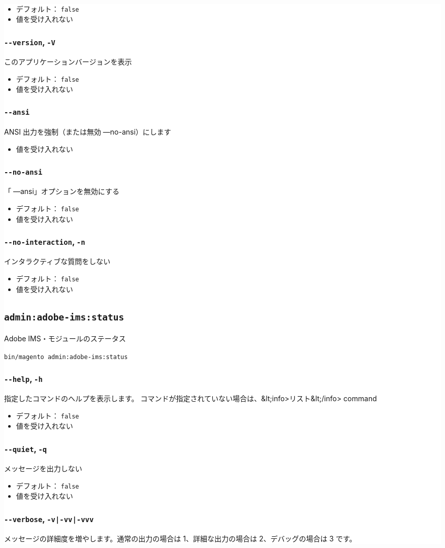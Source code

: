 - デフォルト： `false`
- 値を受け入れない

### `--version`, `-V`

このアプリケーションバージョンを表示

- デフォルト： `false`
- 値を受け入れない

### `--ansi`

ANSI 出力を強制（または無効 —no-ansi）にします

- 値を受け入れない

### `--no-ansi`

「 —ansi」オプションを無効にする

- デフォルト： `false`
- 値を受け入れない

### `--no-interaction`, `-n`

インタラクティブな質問をしない

- デフォルト： `false`
- 値を受け入れない


## `admin:adobe-ims:status`

Adobe IMS・モジュールのステータス

```bash
bin/magento admin:adobe-ims:status
```

### `--help`, `-h`

指定したコマンドのヘルプを表示します。 コマンドが指定されていない場合は、\&lt;info>リスト\&lt;/info> command

- デフォルト： `false`
- 値を受け入れない

### `--quiet`, `-q`

メッセージを出力しない

- デフォルト： `false`
- 値を受け入れない

### `--verbose`, `-v|-vv|-vvv`

メッセージの詳細度を増やします。通常の出力の場合は 1、詳細な出力の場合は 2、デバッグの場合は 3 です。
